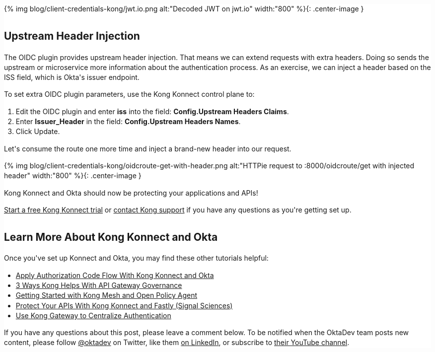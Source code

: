 {% img blog/client-credentials-kong/jwt.io.png alt:"Decoded JWT on jwt.io" width:"800" %}{: .center-image }

## Upstream Header Injection

The OIDC plugin provides upstream header injection. That means we can extend requests with extra headers. Doing so sends the upstream or microservice more information about the authentication process. As an exercise, we can inject a header based on the ISS field, which is Okta's issuer endpoint.

To set extra OIDC plugin parameters, use the Kong Konnect control plane to:

1. Edit the OIDC plugin and enter **iss** into the field: **Config.Upstream Headers Claims**.
2. Enter **Issuer_Header** in the field: **Config.Upstream Headers Names**.
3. Click Update.

Let's consume the route one more time and inject a brand-new header into our request. 

{% img blog/client-credentials-kong/oidcroute-get-with-header.png alt:"HTTPie request to :8000/oidcroute/get with injected header" width:"800" %}{: .center-image }

Kong Konnect and Okta should now be protecting your applications and APIs!

[Start a free Kong Konnect trial](https://konghq.com/kong-konnect/) or [contact Kong support](https://support.konghq.com/support/s/) if you have any questions as you're getting set up.

## Learn More About Kong Konnect and Okta

Once you've set up Konnect and Okta, you may find these other tutorials helpful:

- [Apply Authorization Code Flow With Kong Konnect and Okta](/blog/2021/06/02/auth-code-flow-kong-konnect)
- [3 Ways Kong Helps With API Gateway Governance](https://konghq.com/blog/api-gateway-governance)
- [Getting Started with Kong Mesh and Open Policy Agent](https://konghq.com/blog/kong-service-mesh-and-opa-policy/)
- [Protect Your APIs With Kong Konnect and Fastly (Signal Sciences)](https://konghq.com/blog/kong-konnect-fastly/)
- [Use Kong Gateway to Centralize Authentication](/blog/2021/03/26/use-kong-gateway-to-centralize-authentication)

If you have any questions about this post, please leave a comment below. To be notified when the OktaDev team posts new content, please follow [@oktadev](https://twitter.com/oktadev) on Twitter, like them [on LinkedIn](https://www.linkedin.com/company/oktadev/), or subscribe to [their YouTube channel](https://www.youtube.com/oktadev).
